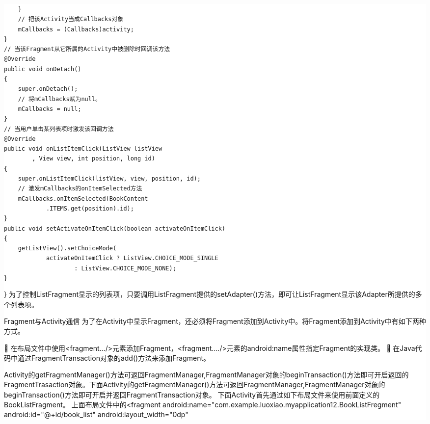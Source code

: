         }
        // 把该Activity当成Callbacks对象
        mCallbacks = (Callbacks)activity;
    }
    // 当该Fragment从它所属的Activity中被删除时回调该方法
    @Override
    public void onDetach()
    {
        super.onDetach();
        // 将mCallbacks赋为null。
        mCallbacks = null;
    }
    // 当用户单击某列表项时激发该回调方法
    @Override
    public void onListItemClick(ListView listView
            , View view, int position, long id)
    {
        super.onListItemClick(listView, view, position, id);
        // 激发mCallbacks的onItemSelected方法
        mCallbacks.onItemSelected(BookContent
                .ITEMS.get(position).id);
    }
    public void setActivateOnItemClick(boolean activateOnItemClick)
    {
        getListView().setChoiceMode(
                activateOnItemClick ? ListView.CHOICE_MODE_SINGLE
                        : ListView.CHOICE_MODE_NONE);
    }
}
为了控制ListFragment显示的列表项，只要调用ListFragment提供的setAdapter()方法，即可让ListFragment显示该Adapter所提供的多个列表项。

Fragment与Activity通信
为了在Activity中显示Fragment，还必须将Fragment添加到Activity中。将Fragment添加到Activity中有如下两种方式。

	在布局文件中使用<fragment…/>元素添加Fragment，<fragment…./>元素的android:name属性指定Fragment的实现类。
	在Java代码中通过FragmentTransaction对象的add()方法来添加Fragment。

Activity的getFragmentManager()方法可返回FragmentManager,FragmentManager对象的beginTransaction()方法即可开启返回的FragmentTrasaction对象。下面Activity的getFragmentManager()方法可返回FragmentManager,FragmentManager对象的beginTransaction()方法即可开启并返回FragmentTransaction对象。
下面Activity首先通过如下布局文件来使用前面定义的BookListFragment。
<LinearLayout xmlns:android="http://schemas.android.com/apk/res/android"
    android:layout_width="match_parent" android:layout_height="match_parent"
    android:orientation="horizontal"
    android:layout_marginLeft="16dp"
    android:layout_marginRight="16dp"
    android:divider="?android:attr/dividerHorizontal"
    android:showDividers="middle">
    <fragment
        android:name="com.example.luoxiao.myapplication12.BookListFregment"
        android:id="@+id/book_list"
        android:layout_width="0dp"
        android:layout_height="match_parent"
        android:layout_weight="1" />
    <!-- 添加一个FrameLayout容器 -->
    <FrameLayout
        android:id="@+id/book_detail_container"
        android:layout_width="0dp"
        android:layout_height="match_parent"
        android:layout_weight="3" />
</LinearLayout>
上面布局文件中的<fragment
        android:name="com.example.luoxiao.myapplication12.BookListFregment"
        android:id="@+id/book_list"
        android:layout_width="0dp"